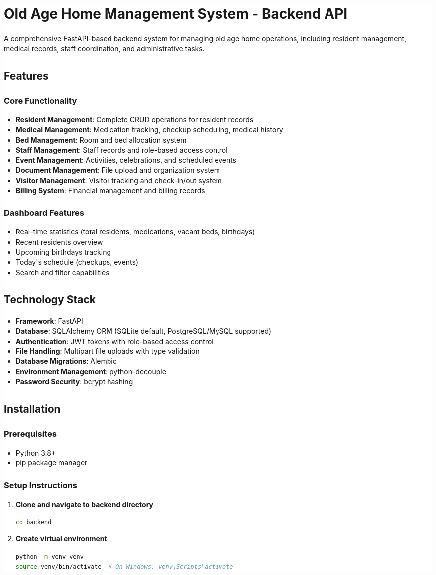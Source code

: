 # Old Age Home Management System - Backend API

A comprehensive FastAPI-based backend system for managing old age home operations, including resident management, medical records, staff coordination, and administrative tasks.

## Features

### Core Functionality
- **Resident Management**: Complete CRUD operations for resident records
- **Medical Management**: Medication tracking, checkup scheduling, medical history
- **Bed Management**: Room and bed allocation system
- **Staff Management**: Staff records and role-based access control
- **Event Management**: Activities, celebrations, and scheduled events
- **Document Management**: File upload and organization system
- **Visitor Management**: Visitor tracking and check-in/out system
- **Billing System**: Financial management and billing records

### Dashboard Features
- Real-time statistics (total residents, medications, vacant beds, birthdays)
- Recent residents overview
- Upcoming birthdays tracking
- Today's schedule (checkups, events)
- Search and filter capabilities

## Technology Stack

- **Framework**: FastAPI
- **Database**: SQLAlchemy ORM (SQLite default, PostgreSQL/MySQL supported)
- **Authentication**: JWT tokens with role-based access control
- **File Handling**: Multipart file uploads with type validation
- **Database Migrations**: Alembic
- **Environment Management**: python-decouple
- **Password Security**: bcrypt hashing

## Installation

### Prerequisites
- Python 3.8+
- pip package manager

### Setup Instructions

1. **Clone and navigate to backend directory**
   ```bash
   cd backend
   ```

2. **Create virtual environment**
   ```bash
   python -m venv venv
   source venv/bin/activate  # On Windows: venv\Scripts\activate
   ```
